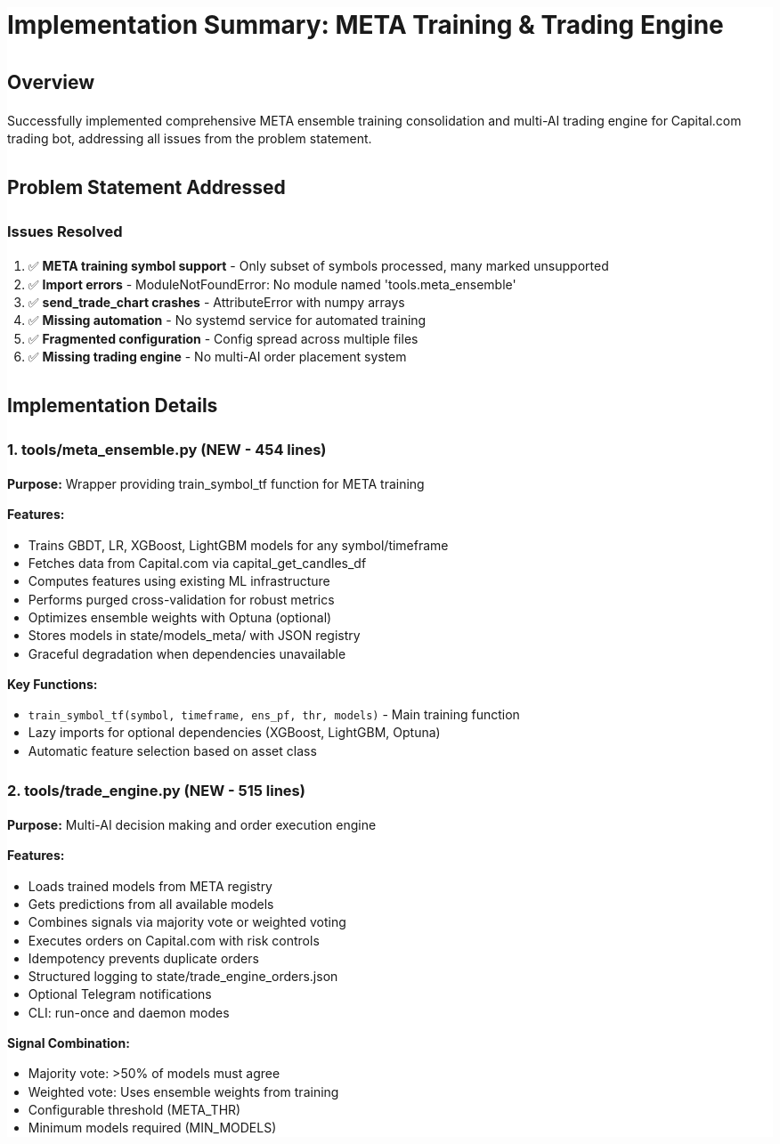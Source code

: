 # Implementation Summary: META Training & Trading Engine

## Overview
Successfully implemented comprehensive META ensemble training consolidation and multi-AI trading engine for Capital.com trading bot, addressing all issues from the problem statement.

## Problem Statement Addressed

### Issues Resolved
1. ✅ **META training symbol support** - Only subset of symbols processed, many marked unsupported
2. ✅ **Import errors** - ModuleNotFoundError: No module named 'tools.meta_ensemble'
3. ✅ **send_trade_chart crashes** - AttributeError with numpy arrays
4. ✅ **Missing automation** - No systemd service for automated training
5. ✅ **Fragmented configuration** - Config spread across multiple files
6. ✅ **Missing trading engine** - No multi-AI order placement system

## Implementation Details

### 1. tools/meta_ensemble.py (NEW - 454 lines)
**Purpose:** Wrapper providing train_symbol_tf function for META training

**Features:**
- Trains GBDT, LR, XGBoost, LightGBM models for any symbol/timeframe
- Fetches data from Capital.com via capital_get_candles_df
- Computes features using existing ML infrastructure
- Performs purged cross-validation for robust metrics
- Optimizes ensemble weights with Optuna (optional)
- Stores models in state/models_meta/ with JSON registry
- Graceful degradation when dependencies unavailable

**Key Functions:**
- `train_symbol_tf(symbol, timeframe, ens_pf, thr, models)` - Main training function
- Lazy imports for optional dependencies (XGBoost, LightGBM, Optuna)
- Automatic feature selection based on asset class

### 2. tools/trade_engine.py (NEW - 515 lines)
**Purpose:** Multi-AI decision making and order execution engine

**Features:**
- Loads trained models from META registry
- Gets predictions from all available models
- Combines signals via majority vote or weighted voting
- Executes orders on Capital.com with risk controls
- Idempotency prevents duplicate orders
- Structured logging to state/trade_engine_orders.json
- Optional Telegram notifications
- CLI: run-once and daemon modes

**Signal Combination:**
- Majority vote: >50% of models must agree
- Weighted vote: Uses ensemble weights from training
- Configurable threshold (META_THR)
- Minimum models required (MIN_MODELS)
